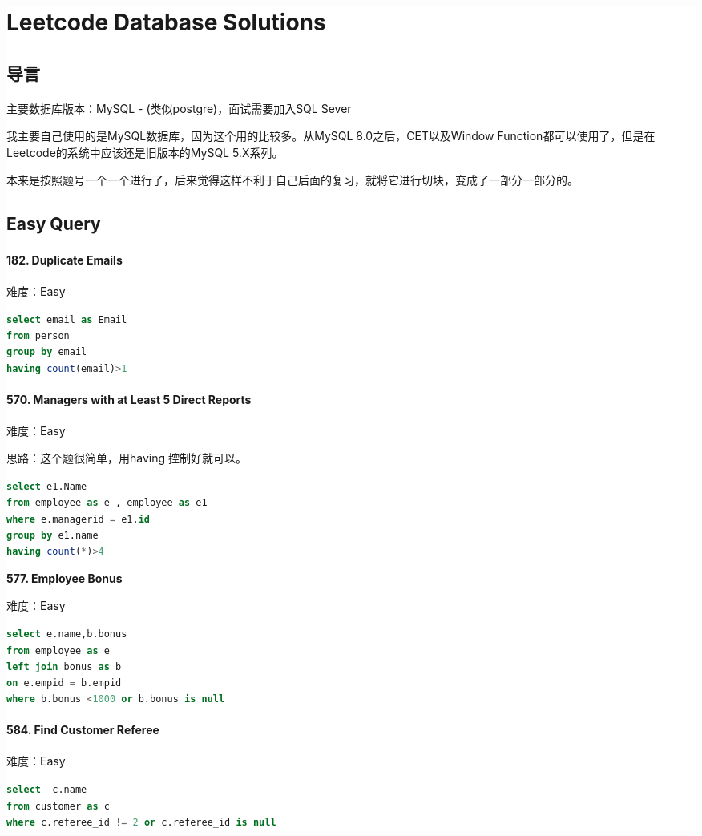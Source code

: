 # Leetcode Database Solutions

## 导言

主要数据库版本：MySQL - \(类似postgre\)，面试需要加入SQL Sever

我主要自己使用的是MySQL数据库，因为这个用的比较多。从MySQL 8.0之后，CET以及Window Function都可以使用了，但是在Leetcode的系统中应该还是旧版本的MySQL 5.X系列。

本来是按照题号一个一个进行了，后来觉得这样不利于自己后面的复习，就将它进行切块，变成了一部分一部分的。

## Easy Query

#### 182. Duplicate Emails

难度：Easy

```sql
select email as Email
from person
group by email
having count(email)>1
```

#### 570. Managers with at Least 5 Direct Reports

难度：Easy

思路：这个题很简单，用having 控制好就可以。

```sql
select e1.Name
from employee as e , employee as e1
where e.managerid = e1.id 
group by e1.name
having count(*)>4
```

**577. Employee Bonus**

难度：Easy

```sql
select e.name,b.bonus
from employee as e
left join bonus as b
on e.empid = b.empid
where b.bonus <1000 or b.bonus is null
```

#### 584. Find Customer Referee

难度：Easy

```sql
select  c.name
from customer as c
where c.referee_id != 2 or c.referee_id is null
```
